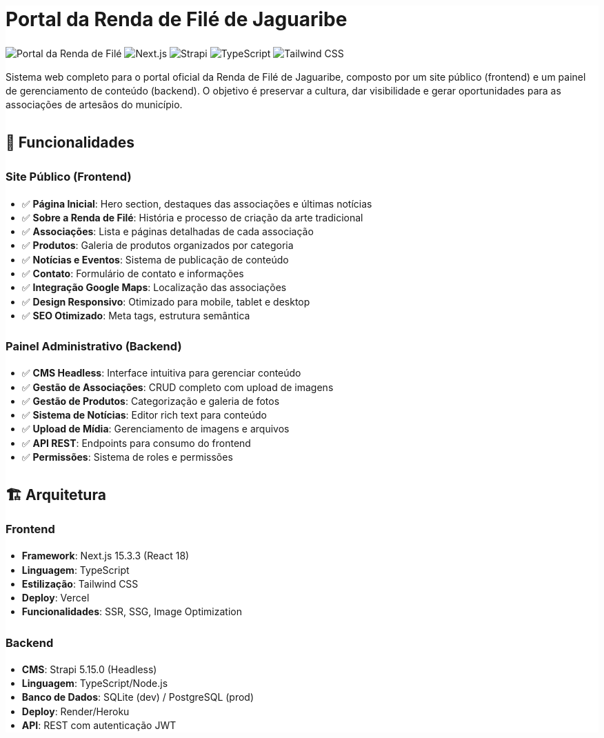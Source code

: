 # Portal da Renda de Filé de Jaguaribe

![Portal da Renda de Filé](https://img.shields.io/badge/Status-Completo-success)
![Next.js](https://img.shields.io/badge/Next.js-15.3.3-black)
![Strapi](https://img.shields.io/badge/Strapi-5.15.0-blue)
![TypeScript](https://img.shields.io/badge/TypeScript-5.0-blue)
![Tailwind CSS](https://img.shields.io/badge/Tailwind_CSS-3.0-38B2AC)

Sistema web completo para o portal oficial da Renda de Filé de Jaguaribe, composto por um site público (frontend) e um painel de gerenciamento de conteúdo (backend). O objetivo é preservar a cultura, dar visibilidade e gerar oportunidades para as associações de artesãos do município.

## 🎯 Funcionalidades

### Site Público (Frontend)
- ✅ **Página Inicial**: Hero section, destaques das associações e últimas notícias
- ✅ **Sobre a Renda de Filé**: História e processo de criação da arte tradicional
- ✅ **Associações**: Lista e páginas detalhadas de cada associação
- ✅ **Produtos**: Galeria de produtos organizados por categoria
- ✅ **Notícias e Eventos**: Sistema de publicação de conteúdo
- ✅ **Contato**: Formulário de contato e informações
- ✅ **Integração Google Maps**: Localização das associações
- ✅ **Design Responsivo**: Otimizado para mobile, tablet e desktop
- ✅ **SEO Otimizado**: Meta tags, estrutura semântica

### Painel Administrativo (Backend)
- ✅ **CMS Headless**: Interface intuitiva para gerenciar conteúdo
- ✅ **Gestão de Associações**: CRUD completo com upload de imagens
- ✅ **Gestão de Produtos**: Categorização e galeria de fotos
- ✅ **Sistema de Notícias**: Editor rich text para conteúdo
- ✅ **Upload de Mídia**: Gerenciamento de imagens e arquivos
- ✅ **API REST**: Endpoints para consumo do frontend
- ✅ **Permissões**: Sistema de roles e permissões

## 🏗️ Arquitetura

### Frontend
- **Framework**: Next.js 15.3.3 (React 18)
- **Linguagem**: TypeScript
- **Estilização**: Tailwind CSS
- **Deploy**: Vercel
- **Funcionalidades**: SSR, SSG, Image Optimization

### Backend
- **CMS**: Strapi 5.15.0 (Headless)
- **Linguagem**: TypeScript/Node.js
- **Banco de Dados**: SQLite (dev) / PostgreSQL (prod)
- **Deploy**: Render/Heroku
- **API**: REST com autenticação JWT
